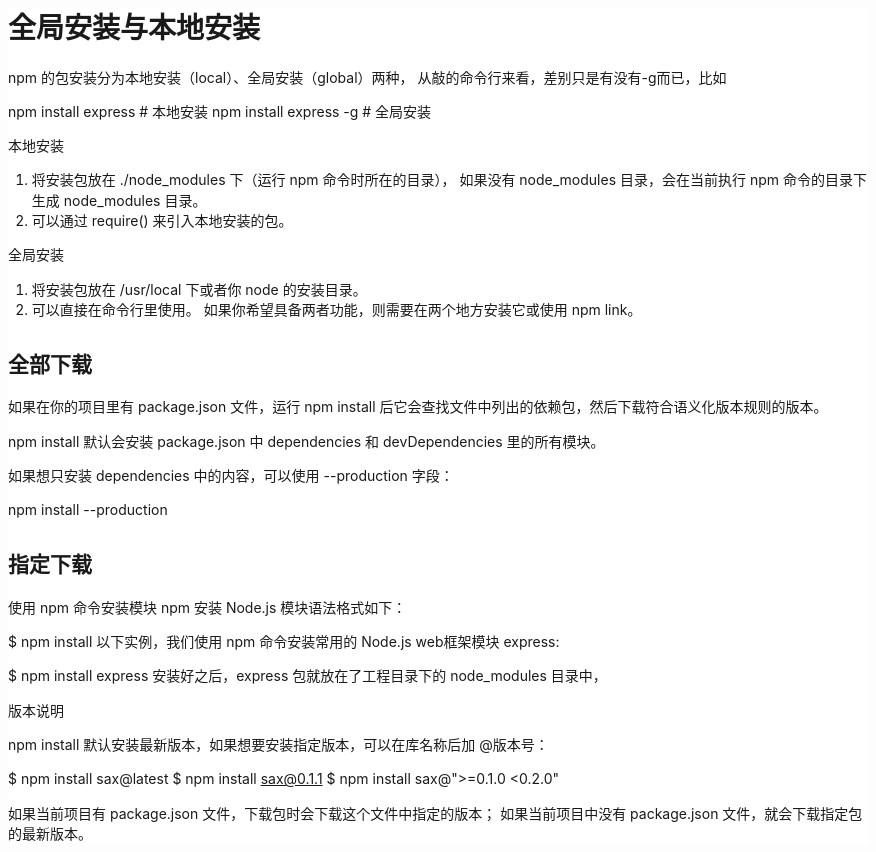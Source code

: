 





# 全局安装与本地安装

npm 的包安装分为本地安装（local）、全局安装（global）两种，
从敲的命令行来看，差别只是有没有-g而已，比如

npm install express          # 本地安装
npm install express -g   # 全局安装

本地安装

1. 将安装包放在 ./node_modules 下（运行 npm 命令时所在的目录），
如果没有 node_modules 目录，会在当前执行 npm 命令的目录下生成 node_modules 目录。
2. 可以通过 require() 来引入本地安装的包。


全局安装

1. 将安装包放在 /usr/local 下或者你 node 的安装目录。
2. 可以直接在命令行里使用。
如果你希望具备两者功能，则需要在两个地方安装它或使用 npm link。

## 全部下载 

如果在你的项目里有 package.json 文件，运行 npm install 后它会查找文件中列出的依赖包，然后下载符合语义化版本规则的版本。

npm install 默认会安装 package.json 中 dependencies 和 devDependencies 里的所有模块。

如果想只安装 dependencies 中的内容，可以使用 --production 字段：

npm install --production


## 指定下载


使用 npm 命令安装模块
npm 安装 Node.js 模块语法格式如下：

$ npm install <Module Name>
以下实例，我们使用 npm 命令安装常用的 Node.js web框架模块 express:

$ npm install express
安装好之后，express 包就放在了工程目录下的 node_modules 目录中，

版本说明

npm install 默认安装最新版本，如果想要安装指定版本，可以在库名称后加 @版本号：

$ npm install sax@latest
$ npm install sax@0.1.1
$ npm install sax@">=0.1.0 <0.2.0"

如果当前项目有 package.json 文件，下载包时会下载这个文件中指定的版本； 
如果当前项目中没有 package.json 文件，就会下载指定包的最新版本。
